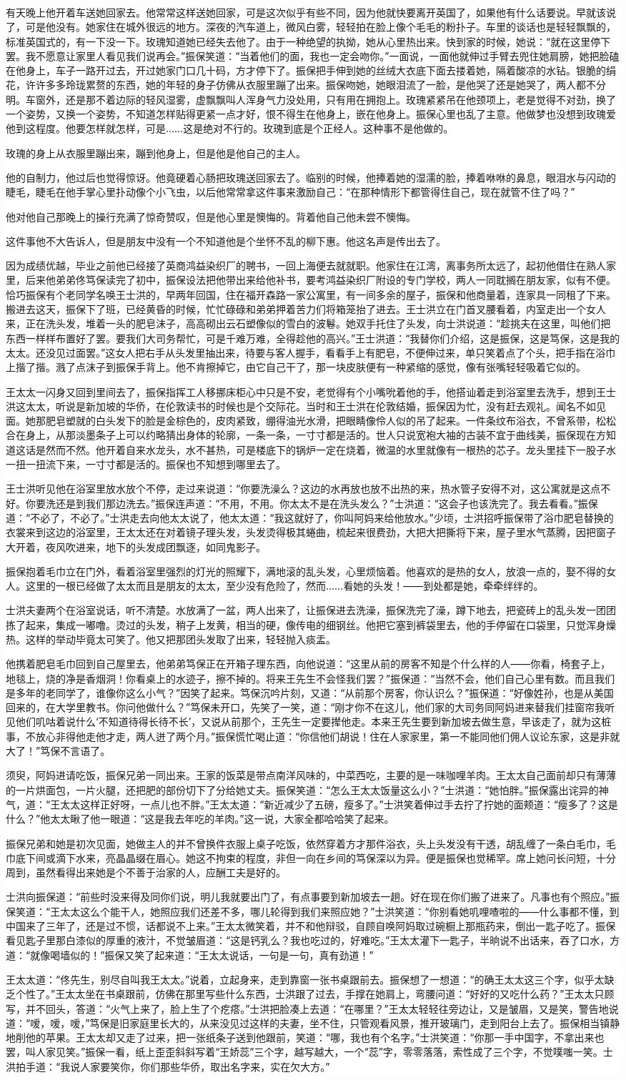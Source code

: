 有天晚上他开着车送她回家去。他常常这样送她回家，可是这次似乎有些不同，因为他就快要离开英国了，如果他有什么话要说。早就该说了，可是他没有。她家住在城外很远的地方。深夜的汽车道上，微风白雾，轻轻拍在脸上像个毛毛的粉扑子。车里的谈话也是轻轻飘飘的，标准英国式的，有一下没一下。玫瑰知道她已经失去他了。由于一种绝望的执拗，她从心里热出来。快到家的时候，她说：“就在这里停下罢。我不愿意让家里人看见我们说再会。”振保笑道：“当着他们的面，我也一定会吻你。”一面说，一面他就伸过手臂去兜住她肩膀，她把脸磕在他身上，车子一路开过去，开过她家门口几十码，方才停下了。振保把手伸到她的丝绒大衣底下面去搂着她，隔着酸凉的水钻。银脆的绢花，许许多多玲珑累赘的东西，她的年轻的身子仿佛从衣服里蹦了出来。振保吻她，她眼泪流了一脸，是他哭了还是她哭了，两人都不分明。车窗外，还是那不着边际的轻风湿雾，虚飘飘叫人浑身气力没处用，只有用在拥抱上。玫瑰紧紧吊在他颈项上，老是觉得不对劲，换了一个姿势，又换一个姿势，不知道怎样贴得更紧一点才好，恨不得生在他身上，嵌在他身上。振保心里也乱了主意。他做梦也没想到玫瑰爱他到这程度。他要怎样就怎样，可是……这是绝对不行的。玫瑰到底是个正经人。这种事不是他做的。

玫瑰的身上从衣服里蹦出来，蹦到他身上，但是他是他自己的主人。

他的自制力，他过后也觉得惊讶。他竟硬着心肠把玫瑰送回家去了。临别的时候，他捧着她的湿濡的脸，捧着咻咻的鼻息，眼泪水与闪动的睫毛，睫毛在他手掌心里扑动像个小飞虫，以后他常常拿这件事来激励自己：“在那种情形下都管得住自己，现在就管不住了吗？”

他对他自己那晚上的操行充满了惊奇赞叹，但是他心里是懊悔的。背着他自己他未尝不懊悔。

这件事他不大告诉人，但是朋友中没有一个不知道他是个坐怀不乱的柳下惠。他这名声是传出去了。

因为成绩优越，毕业之前他已经接了英商鸿益染织厂的聘书，一回上海便去就就职。他家住在江湾，离事务所太远了，起初他借住在熟人家里，后来他弟弟佟笃保读完了初中，振保设法把他带出来给他补书，要考鸿益染织厂附设的专门学校，两人一同耽搁在朋友家，似有不便。恰巧振保有个老同学名唤王士洪的，早两年回国，住在福开森路一家公寓里，有一间多余的屋子，振保和他商量着，连家具一同租了下来。搬进去这天，振保下了班，已经黄昏的时候，忙忙碌碌和弟弟押着苦力们将箱笼抬了进去。王士洪立在门首叉腰看着，内室走出一个女人来，正在洗头发，堆着一头的肥皂沫子，高高砌出云石塑像似的雪白的波鬈。她双手托住了头发，向士洪说道：“趁挑夫在这里，叫他们把东西一样样布置好了罢。要我们大司务帮忙，可是千难万难，全得趁他的高兴。”王士洪道：“我替你们介绍，这是振保，这是笃保，这是我的太太。还没见过面罢。”这女人把右手从头发里抽出来，待要与客人握手，看看手上有肥皂，不便伸过来，单只笑着点了个头，把手指在浴巾上揩了揩。溅了点沫子到振保手背上。他不肯擦掉它，由它自己干了，那一块皮肤便有一种紧缩的感觉，像有张嘴轻轻吸着它似的。

王太太一闪身又回到里间去了，振保指挥工人移挪床柜心中只是不安，老觉得有个小嘴吮着他的手，他搭讪着走到浴室里去洗手，想到王士洪这太太，听说是新加坡的华侨，在伦敦读书的时候也是个交际花。当时和王士洪在伦敦结婚，振保因为忙，没有赶去观礼。闻名不如见面。她那肥皂塑就的白头发下的脸是金棕色的，皮肉紧致，绷得油光水滑，把眼睛像伶人似的吊了起来。一件条纹布浴衣，不曾系带，松松合在身上，从那淡墨条子上可以约略猜出身体的轮廓，一条一条，一寸寸都是活的。世人只说宽袍大袖的古装不宜于曲线美，振保现在方知道这话是然而不然。他开着自来水龙头，水不甚热，可是楼底下的锅炉一定在烧着，微温的水里就像有一根热的芯子。龙头里挂下一股子水一扭一扭流下来，一寸寸都是活的。振保也不知想到哪里去了。

王士洪听见他在浴室里放水放个不停，走过来说道：“你要洗澡么？这边的水再放也放不出热的来，热水管子安得不对，这公寓就是这点不好。你要洗还是到我们那边洗去。”振保连声道：“不用，不用。你太太不是在洗头发么？”士洪道：“这会子也该洗完了。我去看看。”振保道：“不必了，不必了。”士洪走去向他太太说了，他太太道：“我这就好了，你叫阿妈来给他放水。”少顷，士洪招呼振保带了浴巾肥皂替换的衣裳来到这边的浴室里，王太太还在对着镜子理头发，头发烫得极其蜷曲，梳起来很费劲，大把大把撕将下来，屋子里水气蒸腾，因把窗子大开着，夜风吹进来，地下的头发成团飘逐，如同鬼影子。

振保抱着毛巾立在门外，看着浴室里强烈的灯光的照耀下，满地滚的乱头发，心里烦恼着。他喜欢的是热的女人，放浪一点的，娶不得的女人。这里的一根已经做了太太而且是朋友的太太，至少没有危险了，然而……看她的头发！——到处都是她，牵牵绊绊的。

士洪夫妻两个在浴室说话，听不清楚。水放满了一盆，两人出来了，让振保进去洗澡，振保洗完了澡，蹲下地去，把瓷砖上的乱头发一团团拣了起来，集成一嘟噜。烫过的头发，稍子上发黄，相当的硬，像传电的细钢丝。他把它塞到裤袋里去，他的手停留在口袋里，只觉浑身燥热。这样的举动毕竟太可笑了。他又把那团头发取了出来，轻轻抛入痰盂。

他携着肥皂毛巾回到自己屋里去，他弟弟笃保正在开箱子理东西，向他说道：“这里从前的房客不知是个什么样的人——你看，椅套子上，地毯上，烧的净是香烟洞！你看桌上的水迹子，擦不掉的。将来王先生不会怪我们罢？”振保道：“当然不会，他们自己心里有数。而且我们是多年的老同学了，谁像你这么小气？”因笑了起来。笃保沉吟片刻，又道：“从前那个房客，你认识么？”振保道：“好像姓孙，也是从美国回来的，在大学里教书。你问他做什么？”笃保未开口，先笑了一笑，道：“刚才你不在这儿，他们家的大司务同阿妈进来替我们挂窗帘我听见他们叽咕着说什么‘不知道待得长待不长’，又说从前那个，王先生一定要撵他走。本来王先生要到新加坡去做生意，早该走了，就为这桩事，不放心非得他走他才走，两人迸了两个月。”振保慌忙喝止道：“你信他们胡说！住在人家家里，第一不能同他们佣人议论东家，这是非就大了！”笃保不言语了。

须臾，阿妈进请吃饭，振保兄弟一同出来。王家的饭菜是带点南洋风味的，中菜西吃，主要的是一味咖哩羊肉。王太太自己面前却只有薄薄的一片烘面包，一片火腿，还把肥的部份切下了分给她丈夫。振保笑道：“怎么王太太饭量这么小？”士洪道：“她怕胖。”振保露出诧异的神气，道：“王太太这样正好呀，一点儿也不胖。”王太太道：“新近减少了五磅，瘦多了。”士洪笑着伸过手去拧了拧她的面颊道：“瘦多了？这是什么？”他太太瞅了他一眼道：“这是我去年吃的羊肉。”这一说，大家全都哈哈笑了起来。

振保兄弟和她是初次见面，她做主人的并不曾换件衣服上桌子吃饭，依然穿着方才那件浴衣，头上头发没有干透，胡乱缠了一条白毛巾，毛巾底下间或滴下水来，亮晶晶缀在眉心。她这不拘束的程度，非但一向在乡间的笃保深以为异。便是振保也觉稀罕。席上她问长问短，十分周到，虽然看得出来她是个不善于治家的人，应酬工夫是好的。

士洪向振保道：“前些时没来得及同你们说，明儿我就要出门了，有点事要到新加坡去一趟。好在现在你们搬了进来了。凡事也有个照应。”振保笑道：“王太太这么个能干人，她照应我们还差不多，哪儿轮得到我们来照应她？”士洪笑道：“你别看她叽哩喳啦的——什么事都不懂，到中国来了三年了，还是过不惯，话都说不上来。”王太太微笑着，并不和他辩驳，自顾自唤阿妈取过碗橱上那瓶药来，倒出一匙子吃了。振保看见匙子里那白漆似的厚重的液汁，不觉皱眉道：“这是钙乳么？我也吃过的，好难吃。”王太太灌下一匙子，半晌说不出话来，吞了口水，方道：“就像喝墙似的！”振保又笑了起来道：“王太太说话，一句是一句，真有劲道！”

王太太道：“佟先生，别尽自叫我王太太。”说着，立起身来，走到靠窗一张书桌跟前去。振保想了一想道：“的确王太太这三个字，似乎太缺乏个性了。”王太太坐在书桌跟前，仿佛在那里写些什么东西，士洪跟了过去，手撑在她肩上，弯腰问道：“好好的又吃什么药？”王太太只顾写，并不回头，答道：“火气上来了，脸上生了个疙瘩。”士洪把脸凑上去道：“在哪里？”王太太轻轻往旁边让，又是皱眉，又是笑，警告地说道：“嗳，嗳，嗳，”笃保是旧家庭里长大的，从来没见过这样的夫妻，坐不住，只管观看风景，推开玻璃门，走到阳台上去了。振保相当镇静地削他的苹果。王太太却又走了过来，把一张纸条子送到他跟前，笑道：“哪，我也有个名字。”士洪笑道：“你那一手中国字，不拿出来也罢，叫人家见笑。”振保一看，纸上歪歪斜斜写着“王娇蕊”三个字，越写越大，一个“蕊”字，零零落落，索性成了三个字，不觉噗嗤一笑。士洪拍手道：“我说人家要笑你，你们那些华侨，取出名字来，实在欠大方。”

